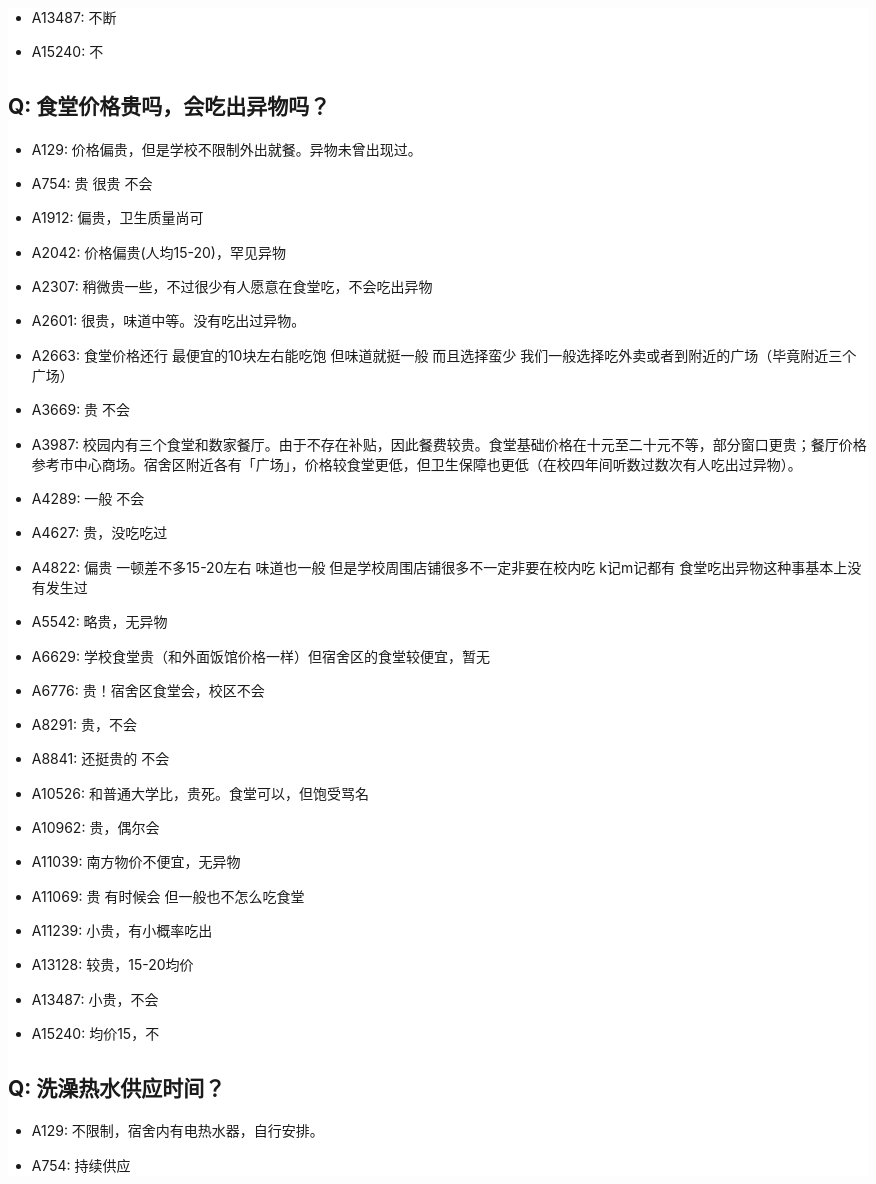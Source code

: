 - A13487: 不断

- A15240: 不

## Q: 食堂价格贵吗，会吃出异物吗？

- A129: 价格偏贵，但是学校不限制外出就餐。异物未曾出现过。

- A754: 贵 很贵 不会

- A1912: 偏贵，卫生质量尚可

- A2042: 价格偏贵(人均15-20)，罕见异物

- A2307: 稍微贵一些，不过很少有人愿意在食堂吃，不会吃出异物

- A2601: 很贵，味道中等。没有吃出过异物。

- A2663: 食堂价格还行 最便宜的10块左右能吃饱  但味道就挺一般  而且选择蛮少   我们一般选择吃外卖或者到附近的广场（毕竟附近三个广场）

- A3669: 贵 不会

- A3987: 校园内有三个食堂和数家餐厅。由于不存在补贴，因此餐费较贵。食堂基础价格在十元至二十元不等，部分窗口更贵；餐厅价格参考市中心商场。宿舍区附近各有「广场」，价格较食堂更低，但卫生保障也更低（在校四年间听数过数次有人吃出过异物）。

- A4289: 一般 不会

- A4627: 贵，没吃吃过

- A4822: 偏贵 一顿差不多15-20左右 味道也一般 但是学校周围店铺很多不一定非要在校内吃 k记m记都有 食堂吃出异物这种事基本上没有发生过

- A5542: 略贵，无异物

- A6629: 学校食堂贵（和外面饭馆价格一样）但宿舍区的食堂较便宜，暂无

- A6776: 贵！宿舍区食堂会，校区不会

- A8291: 贵，不会

- A8841: 还挺贵的 不会

- A10526: 和普通大学比，贵死。食堂可以，但饱受骂名

- A10962: 贵，偶尔会

- A11039: 南方物价不便宜，无异物

- A11069: 贵 有时候会 但一般也不怎么吃食堂

- A11239: 小贵，有小概率吃出

- A13128: 较贵，15-20均价

- A13487: 小贵，不会

- A15240: 均价15，不

## Q: 洗澡热水供应时间？

- A129: 不限制，宿舍内有电热水器，自行安排。

- A754: 持续供应
